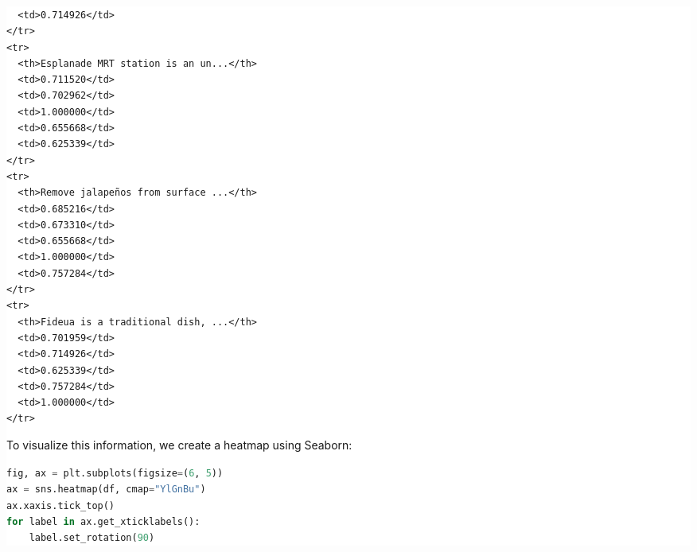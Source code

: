       <td>0.714926</td>
    </tr>
    <tr>
      <th>Esplanade MRT station is an un...</th>
      <td>0.711520</td>
      <td>0.702962</td>
      <td>1.000000</td>
      <td>0.655668</td>
      <td>0.625339</td>
    </tr>
    <tr>
      <th>Remove jalapeños from surface ...</th>
      <td>0.685216</td>
      <td>0.673310</td>
      <td>0.655668</td>
      <td>1.000000</td>
      <td>0.757284</td>
    </tr>
    <tr>
      <th>Fideua is a traditional dish, ...</th>
      <td>0.701959</td>
      <td>0.714926</td>
      <td>0.625339</td>
      <td>0.757284</td>
      <td>1.000000</td>
    </tr>
  </tbody>
</table>
</div>


To visualize this information, we create a heatmap using Seaborn:


```python
fig, ax = plt.subplots(figsize=(6, 5))
ax = sns.heatmap(df, cmap="YlGnBu")
ax.xaxis.tick_top()
for label in ax.get_xticklabels():
    label.set_rotation(90)
```

    

<p align="center">